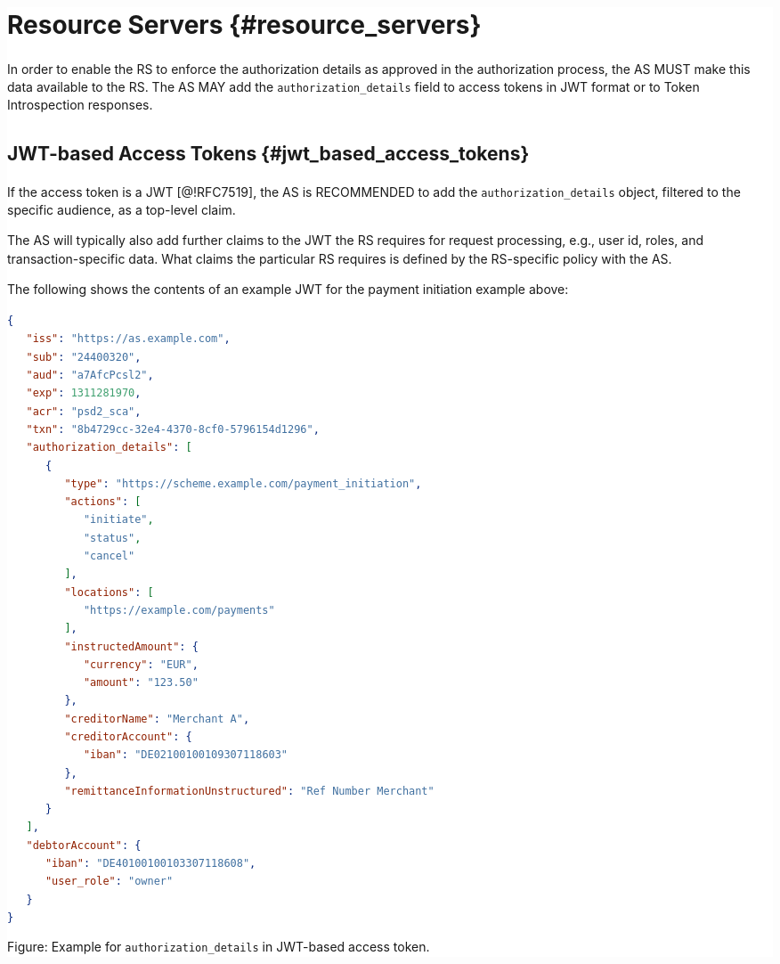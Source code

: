 # Resource Servers {#resource_servers}

In order to enable the RS to enforce the authorization details as approved in the authorization process, the AS MUST make this data available to the RS. The AS MAY add the `authorization_details` field to access tokens in JWT format or to Token Introspection responses. 

## JWT-based Access Tokens {#jwt_based_access_tokens}

If the access token is a JWT [@!RFC7519], the AS is RECOMMENDED to add the `authorization_details` object, filtered to the specific audience, as a top-level claim. 

The AS will typically also add further claims to the JWT the RS requires for request processing, e.g., user id, roles, and transaction-specific data. What claims the particular RS requires is defined by the RS-specific policy with the AS.

The following shows the contents of an example JWT for the payment initiation example above: 

```JSON
{
   "iss": "https://as.example.com",
   "sub": "24400320",
   "aud": "a7AfcPcsl2",
   "exp": 1311281970,
   "acr": "psd2_sca",
   "txn": "8b4729cc-32e4-4370-8cf0-5796154d1296",
   "authorization_details": [
      {
         "type": "https://scheme.example.com/payment_initiation",
         "actions": [
            "initiate",
            "status",
            "cancel"
         ],
         "locations": [
            "https://example.com/payments"
         ],
         "instructedAmount": {
            "currency": "EUR",
            "amount": "123.50"
         },
         "creditorName": "Merchant A",
         "creditorAccount": {
            "iban": "DE02100100109307118603"
         },
         "remittanceInformationUnstructured": "Ref Number Merchant"
      }
   ],
   "debtorAccount": {
      "iban": "DE40100100103307118608",
      "user_role": "owner"
   }
}
```
Figure: Example for `authorization_details` in JWT-based access token.
